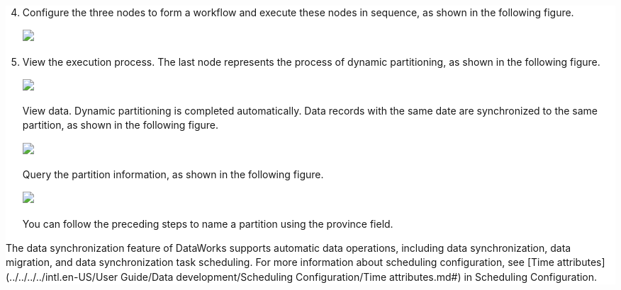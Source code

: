4.  Configure the three nodes to form a workflow and execute these nodes in sequence, as shown in the following figure.

    ![](http://static-aliyun-doc.oss-cn-hangzhou.aliyuncs.com/assets/img/24452/154399517021007_en-US.png)

5.  View the execution process. The last node represents the process of dynamic partitioning, as shown in the following figure.

    ![](http://static-aliyun-doc.oss-cn-hangzhou.aliyuncs.com/assets/img/24452/154399517021008_en-US.png)

    View data. Dynamic partitioning is completed automatically. Data records with the same date are synchronized to the same partition, as shown in the following figure.

    ![](http://static-aliyun-doc.oss-cn-hangzhou.aliyuncs.com/assets/img/24452/154399517033594_en-US.png)

    Query the partition information, as shown in the following figure.

    ![](http://static-aliyun-doc.oss-cn-hangzhou.aliyuncs.com/assets/img/24452/154399517021013_en-US.png)

    You can follow the preceding steps to name a partition using the province field.


The data synchronization feature of DataWorks supports automatic data operations, including data synchronization, data migration, and data synchronization task scheduling. For more information about scheduling configuration, see [Time attributes](../../../../intl.en-US/User Guide/Data development/Scheduling Configuration/Time attributes.md#) in Scheduling Configuration.

